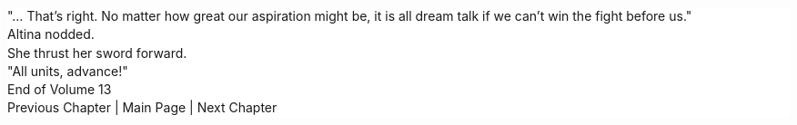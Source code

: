 "… That’s right. No matter how great our aspiration might be, it is all dream talk if we can’t win the fight before us."<br/>
Altina nodded.<br/>
She thrust her sword forward.<br/>
"All units, advance!"<br/>
End of Volume 13<br/>
Previous Chapter | Main Page | Next Chapter<br/>
